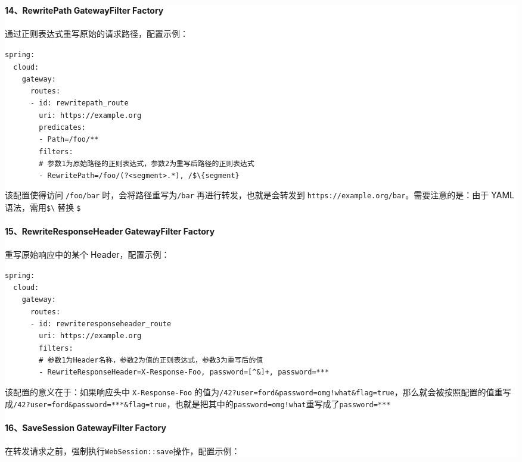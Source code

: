 

#### 14、RewritePath GatewayFilter Factory



通过正则表达式重写原始的请求路径，配置示例：



```
spring:
  cloud:
    gateway:
      routes:
      - id: rewritepath_route
        uri: https://example.org
        predicates:
        - Path=/foo/**
        filters:
        # 参数1为原始路径的正则表达式，参数2为重写后路径的正则表达式
        - RewritePath=/foo/(?<segment>.*), /$\{segment}
```



该配置使得访问 `/foo/bar` 时，会将路径重写为`/bar` 再进行转发，也就是会转发到 `https://example.org/bar`。需要注意的是：由于 YAML 语法，需用`$\` 替换 `$`



#### 15、RewriteResponseHeader GatewayFilter Factory



重写原始响应中的某个 Header，配置示例：



```
spring:
  cloud:
    gateway:
      routes:
      - id: rewriteresponseheader_route
        uri: https://example.org
        filters:
        # 参数1为Header名称，参数2为值的正则表达式，参数3为重写后的值
        - RewriteResponseHeader=X-Response-Foo, password=[^&]+, password=***
```



该配置的意义在于：如果响应头中 `X-Response-Foo` 的值为`/42?user=ford&password=omg!what&flag=true`，那么就会被按照配置的值重写成`/42?user=ford&password=***&flag=true`，也就是把其中的`password=omg!what`重写成了`password=***`



#### 16、SaveSession GatewayFilter Factory



在转发请求之前，强制执行`WebSession::save`操作，配置示例：
